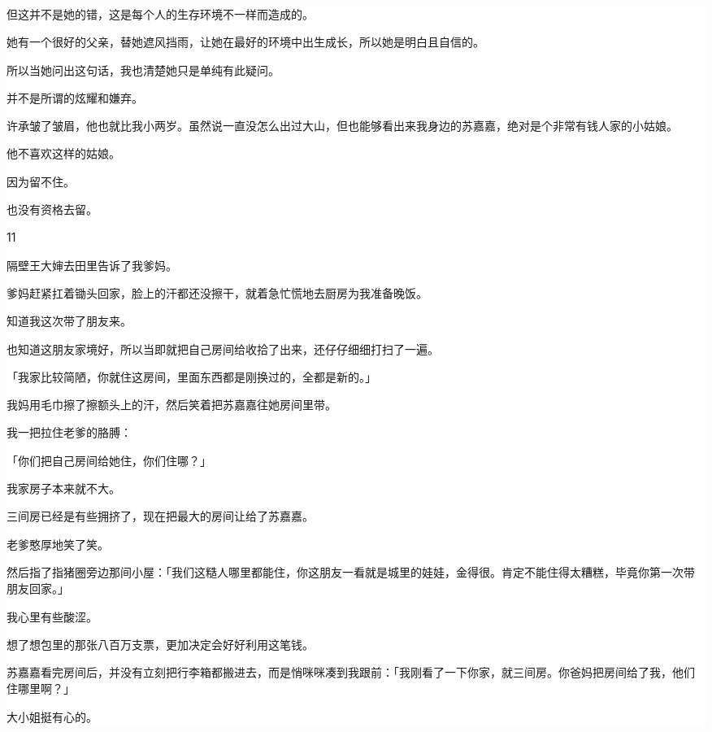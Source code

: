 但这并不是她的错，这是每个人的生存环境不一样而造成的。


她有一个很好的父亲，替她遮风挡雨，让她在最好的环境中出生成长，所以她是明白且自信的。


所以当她问出这句话，我也清楚她只是单纯有此疑问。


并不是所谓的炫耀和嫌弃。


许承皱了皱眉，他也就比我小两岁。虽然说一直没怎么出过大山，但也能够看出来我身边的苏嘉嘉，绝对是个非常有钱人家的小姑娘。


他不喜欢这样的姑娘。


因为留不住。


也没有资格去留。


11 


隔壁王大婶去田里告诉了我爹妈。


爹妈赶紧扛着锄头回家，脸上的汗都还没擦干，就着急忙慌地去厨房为我准备晚饭。


知道我这次带了朋友来。


也知道这朋友家境好，所以当即就把自己房间给收拾了出来，还仔仔细细打扫了一遍。


「我家比较简陋，你就住这房间，里面东西都是刚换过的，全都是新的。」


我妈用毛巾擦了擦额头上的汗，然后笑着把苏嘉嘉往她房间里带。


我一把拉住老爹的胳膊： 


「你们把自己房间给她住，你们住哪？」


我家房子本来就不大。


三间房已经是有些拥挤了，现在把最大的房间让给了苏嘉嘉。


老爹憨厚地笑了笑。


然后指了指猪圈旁边那间小屋：「我们这糙人哪里都能住，你这朋友一看就是城里的娃娃，金得很。肯定不能住得太糟糕，毕竟你第一次带朋友回家。」


我心里有些酸涩。


想了想包里的那张八百万支票，更加决定会好好利用这笔钱。


苏嘉嘉看完房间后，并没有立刻把行李箱都搬进去，而是悄咪咪凑到我跟前：「我刚看了一下你家，就三间房。你爸妈把房间给了我，他们住哪里啊？」


大小姐挺有心的。

